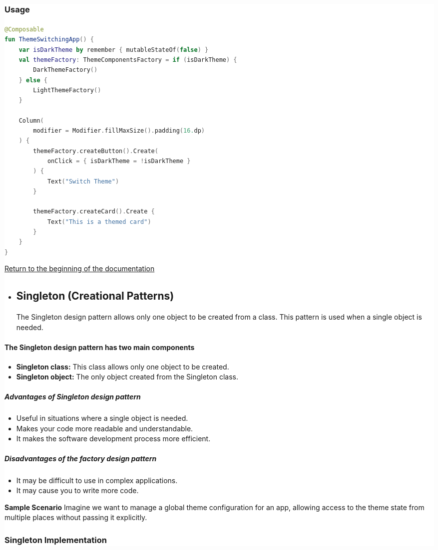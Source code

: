 ### Usage

```kotlin
@Composable
fun ThemeSwitchingApp() {
    var isDarkTheme by remember { mutableStateOf(false) }
    val themeFactory: ThemeComponentsFactory = if (isDarkTheme) {
        DarkThemeFactory()
    } else {
        LightThemeFactory()
    }

    Column(
        modifier = Modifier.fillMaxSize().padding(16.dp)
    ) {
        themeFactory.createButton().Create(
            onClick = { isDarkTheme = !isDarkTheme }
        ) {
            Text("Switch Theme")
        }

        themeFactory.createCard().Create {
            Text("This is a themed card")
        }
    }
}
```

[Return to the beginning of the documentation](#head)

- <h2 align="left"><a id="singleton">Singleton (Creational Patterns)</h2>
  The Singleton design pattern allows only one object to be created from a class. This pattern is
  used when a single object is needed.

<h4 align="left">The Singleton design pattern has two main components</h4>

- **Singleton class:** This class allows only one object to be created.
- **Singleton object:** The only object created from the Singleton class.

<h5 align="left">Advantages of Singleton design pattern</h5>

- Useful in situations where a single object is needed.
- Makes your code more readable and understandable.
- It makes the software development process more efficient.

<h5 align="left"> Disadvantages of the factory design pattern</h5>

- It may be difficult to use in complex applications.
- It may cause you to write more code.

**Sample Scenario**
Imagine we want to manage a global theme configuration for an app, allowing access to the theme
state from multiple places without passing it explicitly.

### Singleton Implementation

